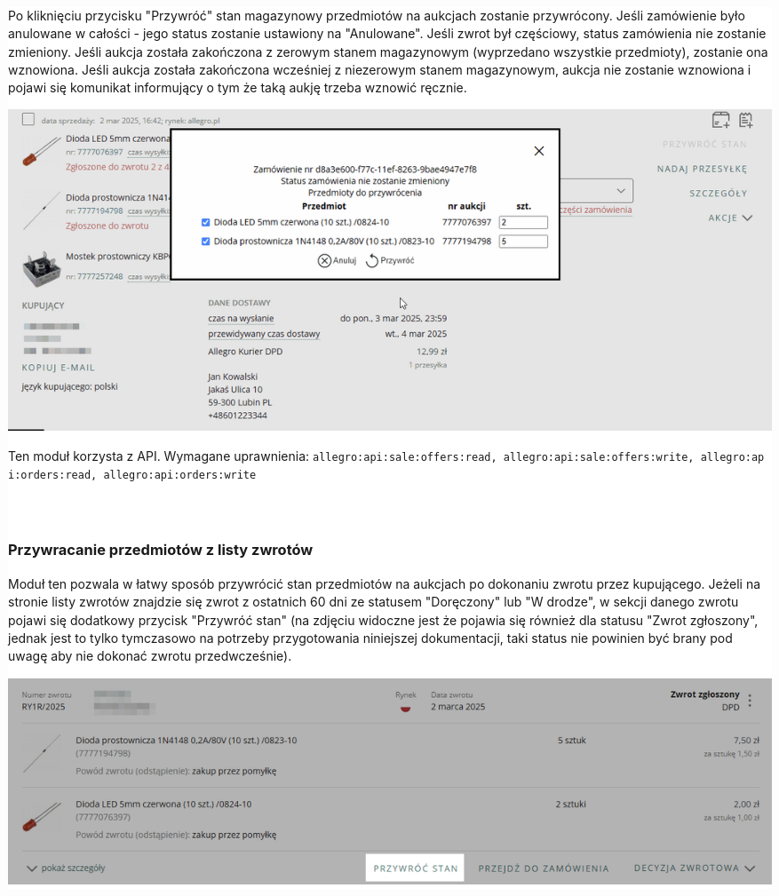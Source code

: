 
Po kliknięciu przycisku "Przywróć" stan magazynowy przedmiotów na aukcjach zostanie przywrócony. Jeśli zamówienie było anulowane w całości - jego status zostanie ustawiony na "Anulowane". Jeśli zwrot był częściowy, status zamówienia nie zostanie zmieniony. Jeśli aukcja została zakończona z zerowym stanem magazynowym (wyprzedano wszystkie przedmioty), zostanie ona wznowiona. Jeśli aukcja została zakończona wcześniej z niezerowym stanem magazynowym, aukcja nie zostanie wznowiona i pojawi się komunikat informujący o tym że taką aukję trzeba wznowić ręcznie.

![Alt text](assets/restore_cancelled.gif)

Ten moduł korzysta z API. Wymagane uprawnienia: ``allegro:api:sale:offers:read, allegro:api:sale:offers:write, allegro:api:orders:read, allegro:api:orders:write``
<br>  
<br>  

### Przywracanie przedmiotów z listy zwrotów

Moduł ten pozwala w łatwy sposób przywrócić stan przedmiotów na aukcjach po dokonaniu zwrotu przez kupującego. Jeżeli na stronie listy zwrotów znajdzie się zwrot z ostatnich 60 dni ze statusem "Doręczony" lub "W drodze", w sekcji danego zwrotu pojawi się dodatkowy przycisk "Przywróć stan" (na zdjęciu widoczne jest że pojawia się również dla statusu "Zwrot zgłoszony", jednak jest to tylko tymczasowo na potrzeby przygotowania niniejszej dokumentacji, taki status nie powinien być brany pod uwagę aby nie dokonać zwrotu przedwcześnie).

![Alt text](assets/restore_returned.png)

